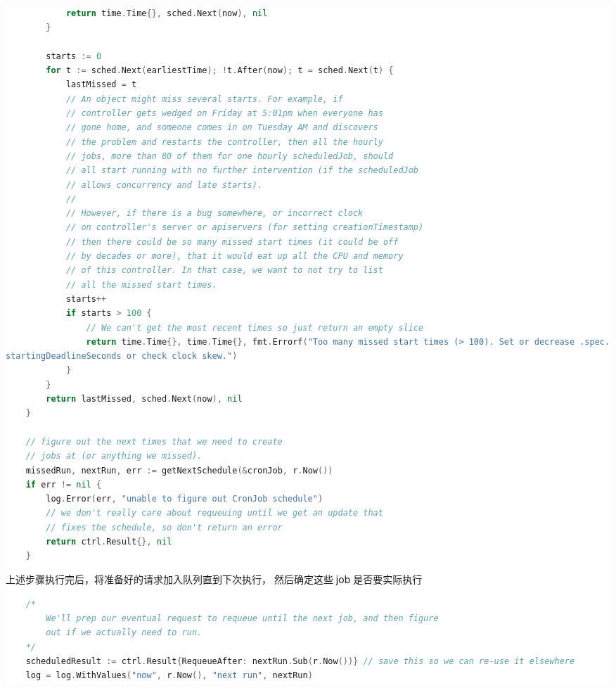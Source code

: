```go
			return time.Time{}, sched.Next(now), nil
		}

		starts := 0
		for t := sched.Next(earliestTime); !t.After(now); t = sched.Next(t) {
			lastMissed = t
			// An object might miss several starts. For example, if
			// controller gets wedged on Friday at 5:01pm when everyone has
			// gone home, and someone comes in on Tuesday AM and discovers
			// the problem and restarts the controller, then all the hourly
			// jobs, more than 80 of them for one hourly scheduledJob, should
			// all start running with no further intervention (if the scheduledJob
			// allows concurrency and late starts).
			//
			// However, if there is a bug somewhere, or incorrect clock
			// on controller's server or apiservers (for setting creationTimestamp)
			// then there could be so many missed start times (it could be off
			// by decades or more), that it would eat up all the CPU and memory
			// of this controller. In that case, we want to not try to list
			// all the missed start times.
			starts++
			if starts > 100 {
				// We can't get the most recent times so just return an empty slice
				return time.Time{}, time.Time{}, fmt.Errorf("Too many missed start times (> 100). Set or decrease .spec.startingDeadlineSeconds or check clock skew.")
			}
		}
		return lastMissed, sched.Next(now), nil
	}

	// figure out the next times that we need to create
	// jobs at (or anything we missed).
	missedRun, nextRun, err := getNextSchedule(&cronJob, r.Now())
	if err != nil {
		log.Error(err, "unable to figure out CronJob schedule")
		// we don't really care about requeuing until we get an update that
		// fixes the schedule, so don't return an error
		return ctrl.Result{}, nil
	}
```

上述步骤执行完后，将准备好的请求加入队列直到下次执行， 然后确定这些 job 是否要实际执行

```go
	/*
		We'll prep our eventual request to requeue until the next job, and then figure
		out if we actually need to run.
	*/
	scheduledResult := ctrl.Result{RequeueAfter: nextRun.Sub(r.Now())} // save this so we can re-use it elsewhere
	log = log.WithValues("now", r.Now(), "next run", nextRun)

```
